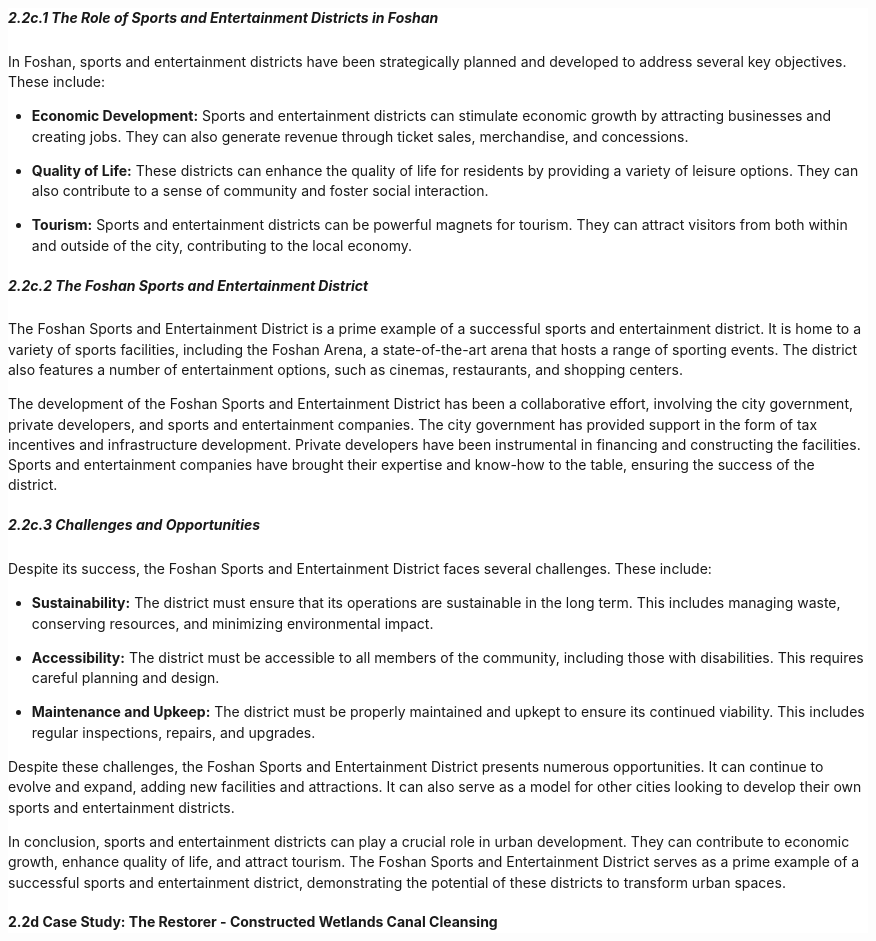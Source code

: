 ##### 2.2c.1 The Role of Sports and Entertainment Districts in Foshan

In Foshan, sports and entertainment districts have been strategically planned and developed to address several key objectives. These include:

- **Economic Development:** Sports and entertainment districts can stimulate economic growth by attracting businesses and creating jobs. They can also generate revenue through ticket sales, merchandise, and concessions.

- **Quality of Life:** These districts can enhance the quality of life for residents by providing a variety of leisure options. They can also contribute to a sense of community and foster social interaction.

- **Tourism:** Sports and entertainment districts can be powerful magnets for tourism. They can attract visitors from both within and outside of the city, contributing to the local economy.

##### 2.2c.2 The Foshan Sports and Entertainment District

The Foshan Sports and Entertainment District is a prime example of a successful sports and entertainment district. It is home to a variety of sports facilities, including the Foshan Arena, a state-of-the-art arena that hosts a range of sporting events. The district also features a number of entertainment options, such as cinemas, restaurants, and shopping centers.

The development of the Foshan Sports and Entertainment District has been a collaborative effort, involving the city government, private developers, and sports and entertainment companies. The city government has provided support in the form of tax incentives and infrastructure development. Private developers have been instrumental in financing and constructing the facilities. Sports and entertainment companies have brought their expertise and know-how to the table, ensuring the success of the district.

##### 2.2c.3 Challenges and Opportunities

Despite its success, the Foshan Sports and Entertainment District faces several challenges. These include:

- **Sustainability:** The district must ensure that its operations are sustainable in the long term. This includes managing waste, conserving resources, and minimizing environmental impact.

- **Accessibility:** The district must be accessible to all members of the community, including those with disabilities. This requires careful planning and design.

- **Maintenance and Upkeep:** The district must be properly maintained and upkept to ensure its continued viability. This includes regular inspections, repairs, and upgrades.

Despite these challenges, the Foshan Sports and Entertainment District presents numerous opportunities. It can continue to evolve and expand, adding new facilities and attractions. It can also serve as a model for other cities looking to develop their own sports and entertainment districts.

In conclusion, sports and entertainment districts can play a crucial role in urban development. They can contribute to economic growth, enhance quality of life, and attract tourism. The Foshan Sports and Entertainment District serves as a prime example of a successful sports and entertainment district, demonstrating the potential of these districts to transform urban spaces.




#### 2.2d Case Study: The Restorer - Constructed Wetlands Canal Cleansing
